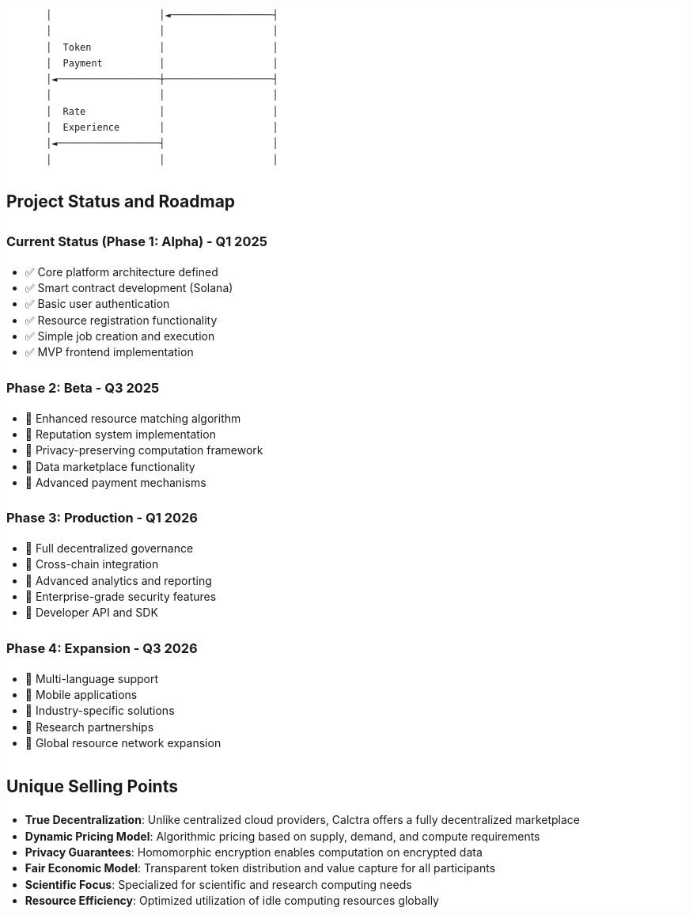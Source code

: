 ```
       │                   │◄──────────────────┤       
       │                   │                   │       
       │  Token            │                   │       
       │  Payment          │                   │       
       │◄──────────────────┼───────────────────┤       
       │                   │                   │       
       │  Rate             │                   │       
       │  Experience       │                   │       
       │◄──────────────────┤                   │       
       │                   │                   │       
```

## Project Status and Roadmap

### Current Status (Phase 1: Alpha) - Q1 2025
- ✅ Core platform architecture defined
- ✅ Smart contract development (Solana)
- ✅ Basic user authentication
- ✅ Resource registration functionality
- ✅ Simple job creation and execution
- ✅ MVP frontend implementation

### Phase 2: Beta - Q3 2025
- 🔄 Enhanced resource matching algorithm
- 🔄 Reputation system implementation
- 🔄 Privacy-preserving computation framework
- 🔄 Data marketplace functionality
- 🔄 Advanced payment mechanisms

### Phase 3: Production - Q1 2026
- 📅 Full decentralized governance
- 📅 Cross-chain integration
- 📅 Advanced analytics and reporting
- 📅 Enterprise-grade security features
- 📅 Developer API and SDK

### Phase 4: Expansion - Q3 2026
- 📅 Multi-language support
- 📅 Mobile applications
- 📅 Industry-specific solutions
- 📅 Research partnerships
- 📅 Global resource network expansion

## Unique Selling Points

- **True Decentralization**: Unlike centralized cloud providers, Calctra offers a fully decentralized marketplace
- **Dynamic Pricing Model**: Algorithmic pricing based on supply, demand, and compute requirements
- **Privacy Guarantees**: Homomorphic encryption enables computation on encrypted data
- **Fair Economic Model**: Transparent token distribution and value capture for all participants
- **Scientific Focus**: Specialized for scientific and research computing needs
- **Resource Efficiency**: Optimized utilization of idle computing resources globally
